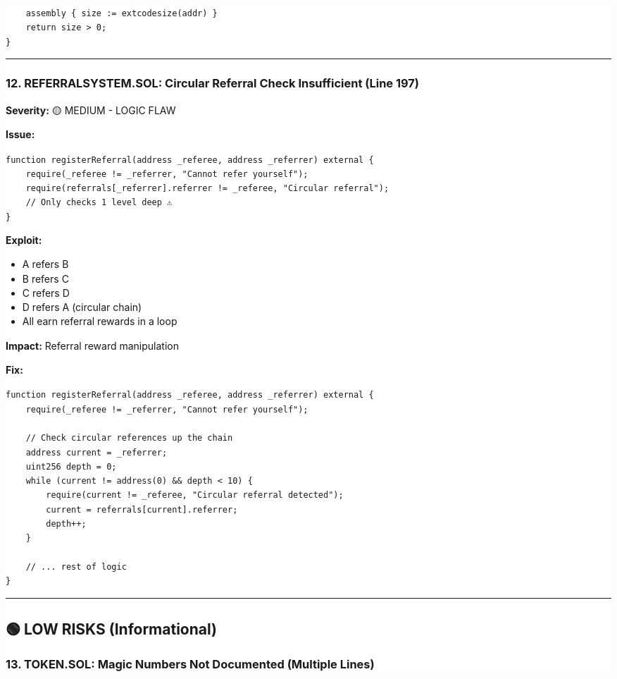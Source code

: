 ```solidity
    assembly { size := extcodesize(addr) }
    return size > 0;
}
```

---

### 12. **REFERRALSYSTEM.SOL: Circular Referral Check Insufficient (Line 197)**

**Severity:** 🟡 MEDIUM - LOGIC FLAW

**Issue:**
```solidity
function registerReferral(address _referee, address _referrer) external {
    require(_referee != _referrer, "Cannot refer yourself");
    require(referrals[_referrer].referrer != _referee, "Circular referral");
    // Only checks 1 level deep ⚠️
}
```

**Exploit:**
- A refers B
- B refers C
- C refers D
- D refers A (circular chain)
- All earn referral rewards in a loop

**Impact:** Referral reward manipulation

**Fix:**
```solidity
function registerReferral(address _referee, address _referrer) external {
    require(_referee != _referrer, "Cannot refer yourself");

    // Check circular references up the chain
    address current = _referrer;
    uint256 depth = 0;
    while (current != address(0) && depth < 10) {
        require(current != _referee, "Circular referral detected");
        current = referrals[current].referrer;
        depth++;
    }

    // ... rest of logic
}
```

---

## 🟢 LOW RISKS (Informational)

### 13. **TOKEN.SOL: Magic Numbers Not Documented (Multiple Lines)**
